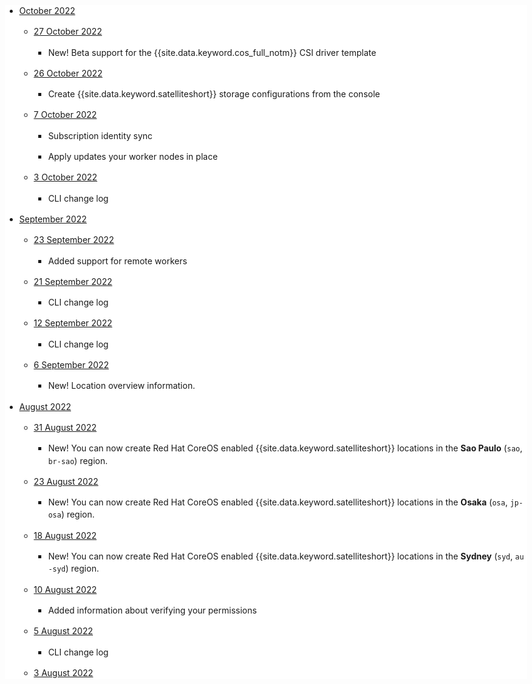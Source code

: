 * [October 2022](/docs/satellite?topic=satellite-satellite-relnotes#satellite-oct22)

    * [27 October 2022](/docs/satellite?topic=satellite-satellite-relnotes#satellite-oct2722)

        * New! Beta support for the {{site.data.keyword.cos_full_notm}} CSI driver template

    * [26 October 2022](/docs/satellite?topic=satellite-satellite-relnotes#satellite-oct2622)

        * Create {{site.data.keyword.satelliteshort}} storage configurations from the console

    * [7 October 2022](/docs/satellite?topic=satellite-satellite-relnotes#satellite-oct722)

        * Subscription identity sync

        * Apply updates your worker nodes in place

    * [3 October 2022](/docs/satellite?topic=satellite-satellite-relnotes#satellite-oct322)

        * CLI change log

* [September 2022](/docs/satellite?topic=satellite-satellite-relnotes#satellite-sep22)

    * [23 September 2022](/docs/satellite?topic=satellite-satellite-relnotes#satellite-sep2322)

        * Added support for remote workers

    * [21 September 2022](/docs/satellite?topic=satellite-satellite-relnotes#satellite-sep2122)

        * CLI change log

    * [12 September 2022](/docs/satellite?topic=satellite-satellite-relnotes#satellite-sep1222)

        * CLI change log

    * [6 September 2022](/docs/satellite?topic=satellite-satellite-relnotes#satellite-sep622)

        * New! Location overview information.

* [August 2022](/docs/satellite?topic=satellite-satellite-relnotes#satellite-aug22)

    * [31 August 2022](/docs/satellite?topic=satellite-satellite-relnotes#satellite-aug3122)

        * New! You can now create Red Hat CoreOS enabled {{site.data.keyword.satelliteshort}} locations in the **Sao Paulo** (`sao`, `br-sao`) region.

    * [23 August 2022](/docs/satellite?topic=satellite-satellite-relnotes#satellite-aug2322)

        * New! You can now create Red Hat CoreOS enabled {{site.data.keyword.satelliteshort}} locations in the **Osaka** (`osa`, `jp-osa`) region.

    * [18 August 2022](/docs/satellite?topic=satellite-satellite-relnotes#satellite-aug1822)

        * New! You can now create Red Hat CoreOS enabled {{site.data.keyword.satelliteshort}} locations in the **Sydney** (`syd`, `au-syd`) region.

    * [10 August 2022](/docs/satellite?topic=satellite-satellite-relnotes#satellite-aug1022)

        * Added information about verifying your permissions

    * [5 August 2022](/docs/satellite?topic=satellite-satellite-relnotes#satellite-aug522)

        * CLI change log

    * [3 August 2022](/docs/satellite?topic=satellite-satellite-relnotes#satellite-aug322)
